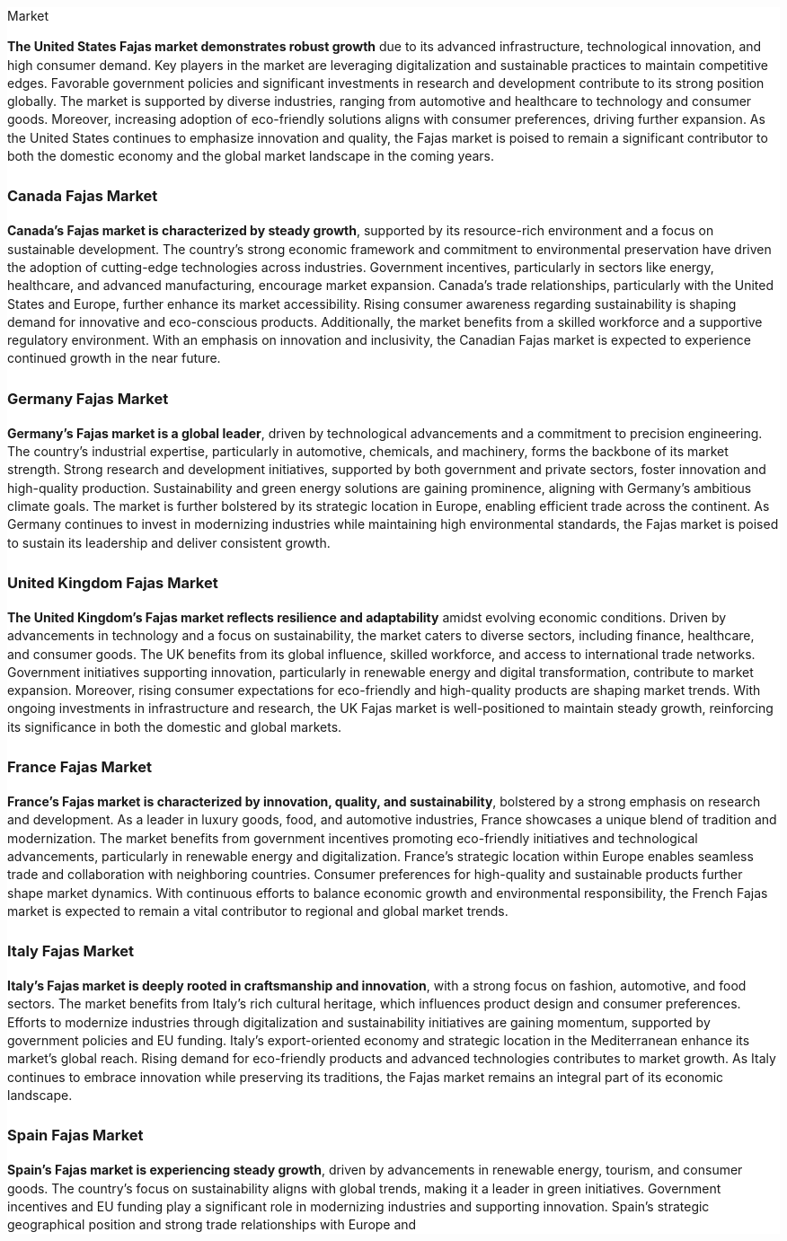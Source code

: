 Market</strong></h3><p><strong>The United States Fajas market demonstrates robust growth</strong> due to its advanced infrastructure, technological innovation, and high consumer demand. Key players in the market are leveraging digitalization and sustainable practices to maintain competitive edges. Favorable government policies and significant investments in research and development contribute to its strong position globally. The market is supported by diverse industries, ranging from automotive and healthcare to technology and consumer goods. Moreover, increasing adoption of eco-friendly solutions aligns with consumer preferences, driving further expansion. As the United States continues to emphasize innovation and quality, the Fajas market is poised to remain a significant contributor to both the domestic economy and the global market landscape in the coming years.</p><h3><strong>Canada Fajas Market</strong></h3><p><strong>Canada&rsquo;s Fajas market is characterized by steady growth</strong>, supported by its resource-rich environment and a focus on sustainable development. The country&rsquo;s strong economic framework and commitment to environmental preservation have driven the adoption of cutting-edge technologies across industries. Government incentives, particularly in sectors like energy, healthcare, and advanced manufacturing, encourage market expansion. Canada&rsquo;s trade relationships, particularly with the United States and Europe, further enhance its market accessibility. Rising consumer awareness regarding sustainability is shaping demand for innovative and eco-conscious products. Additionally, the market benefits from a skilled workforce and a supportive regulatory environment. With an emphasis on innovation and inclusivity, the Canadian Fajas market is expected to experience continued growth in the near future.</p><h3><strong>Germany Fajas Market</strong></h3><p><strong>Germany&rsquo;s Fajas market is a global leader</strong>, driven by technological advancements and a commitment to precision engineering. The country&rsquo;s industrial expertise, particularly in automotive, chemicals, and machinery, forms the backbone of its market strength. Strong research and development initiatives, supported by both government and private sectors, foster innovation and high-quality production. Sustainability and green energy solutions are gaining prominence, aligning with Germany&rsquo;s ambitious climate goals. The market is further bolstered by its strategic location in Europe, enabling efficient trade across the continent. As Germany continues to invest in modernizing industries while maintaining high environmental standards, the Fajas market is poised to sustain its leadership and deliver consistent growth.</p><h3><strong>United Kingdom Fajas Market</strong></h3><p><strong>The United Kingdom&rsquo;s Fajas market reflects resilience and adaptability</strong> amidst evolving economic conditions. Driven by advancements in technology and a focus on sustainability, the market caters to diverse sectors, including finance, healthcare, and consumer goods. The UK benefits from its global influence, skilled workforce, and access to international trade networks. Government initiatives supporting innovation, particularly in renewable energy and digital transformation, contribute to market expansion. Moreover, rising consumer expectations for eco-friendly and high-quality products are shaping market trends. With ongoing investments in infrastructure and research, the UK Fajas market is well-positioned to maintain steady growth, reinforcing its significance in both the domestic and global markets.</p><h3><strong>France Fajas Market</strong></h3><p><strong>France&rsquo;s Fajas market is characterized by innovation, quality, and sustainability</strong>, bolstered by a strong emphasis on research and development. As a leader in luxury goods, food, and automotive industries, France showcases a unique blend of tradition and modernization. The market benefits from government incentives promoting eco-friendly initiatives and technological advancements, particularly in renewable energy and digitalization. France&rsquo;s strategic location within Europe enables seamless trade and collaboration with neighboring countries. Consumer preferences for high-quality and sustainable products further shape market dynamics. With continuous efforts to balance economic growth and environmental responsibility, the French Fajas market is expected to remain a vital contributor to regional and global market trends.</p><h3><strong>Italy Fajas Market</strong></h3><p><strong>Italy&rsquo;s Fajas market is deeply rooted in craftsmanship and innovation</strong>, with a strong focus on fashion, automotive, and food sectors. The market benefits from Italy&rsquo;s rich cultural heritage, which influences product design and consumer preferences. Efforts to modernize industries through digitalization and sustainability initiatives are gaining momentum, supported by government policies and EU funding. Italy&rsquo;s export-oriented economy and strategic location in the Mediterranean enhance its market&rsquo;s global reach. Rising demand for eco-friendly products and advanced technologies contributes to market growth. As Italy continues to embrace innovation while preserving its traditions, the Fajas market remains an integral part of its economic landscape.</p><h3><strong>Spain Fajas Market</strong></h3><p><strong>Spain&rsquo;s Fajas market is experiencing steady growth</strong>, driven by advancements in renewable energy, tourism, and consumer goods. The country&rsquo;s focus on sustainability aligns with global trends, making it a leader in green initiatives. Government incentives and EU funding play a significant role in modernizing industries and supporting innovation. Spain&rsquo;s strategic geographical position and strong trade relationships with Europe and